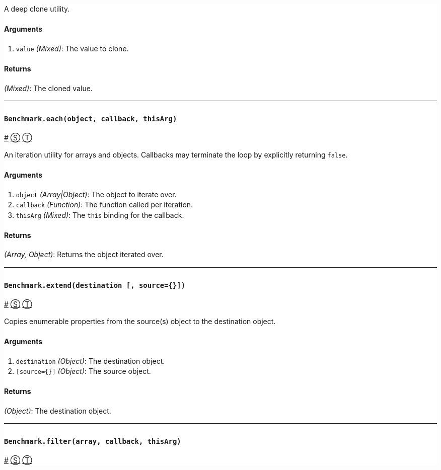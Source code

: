 A deep clone utility.

#### Arguments
1. `value` *(Mixed)*: The value to clone.

#### Returns
*(Mixed)*: The cloned value.

* * *






### <a id="benchmarkeachobject-callback-thisarg"></a>`Benchmark.each(object, callback, thisArg)`
<a href="#benchmarkeachobject-callback-thisarg">#</a> [&#x24C8;](https://github.com/bestiejs/benchmark.js/blob/master/benchmark.js#L1400 "View in source") [&#x24C9;][1]

An iteration utility for arrays and objects. Callbacks may terminate the loop by explicitly returning `false`.

#### Arguments
1. `object` *(Array|Object)*: The object to iterate over.
2. `callback` *(Function)*: The function called per iteration.
3. `thisArg` *(Mixed)*: The `this` binding for the callback.

#### Returns
*(Array, Object)*: Returns the object iterated over.

* * *






### <a id="benchmarkextenddestination--source"></a>`Benchmark.extend(destination [, source={}])`
<a href="#benchmarkextenddestination--source">#</a> [&#x24C8;](https://github.com/bestiejs/benchmark.js/blob/master/benchmark.js#L1446 "View in source") [&#x24C9;][1]

Copies enumerable properties from the source(s) object to the destination object.

#### Arguments
1. `destination` *(Object)*: The destination object.
2. `[source={}]` *(Object)*: The source object.

#### Returns
*(Object)*: The destination object.

* * *






### <a id="benchmarkfilterarray-callback-thisarg"></a>`Benchmark.filter(array, callback, thisArg)`
<a href="#benchmarkfilterarray-callback-thisarg">#</a> [&#x24C8;](https://github.com/bestiejs/benchmark.js/blob/master/benchmark.js#L1485 "View in source") [&#x24C9;][1]


  [1]: #Benchmark "Jump back to the TOC."